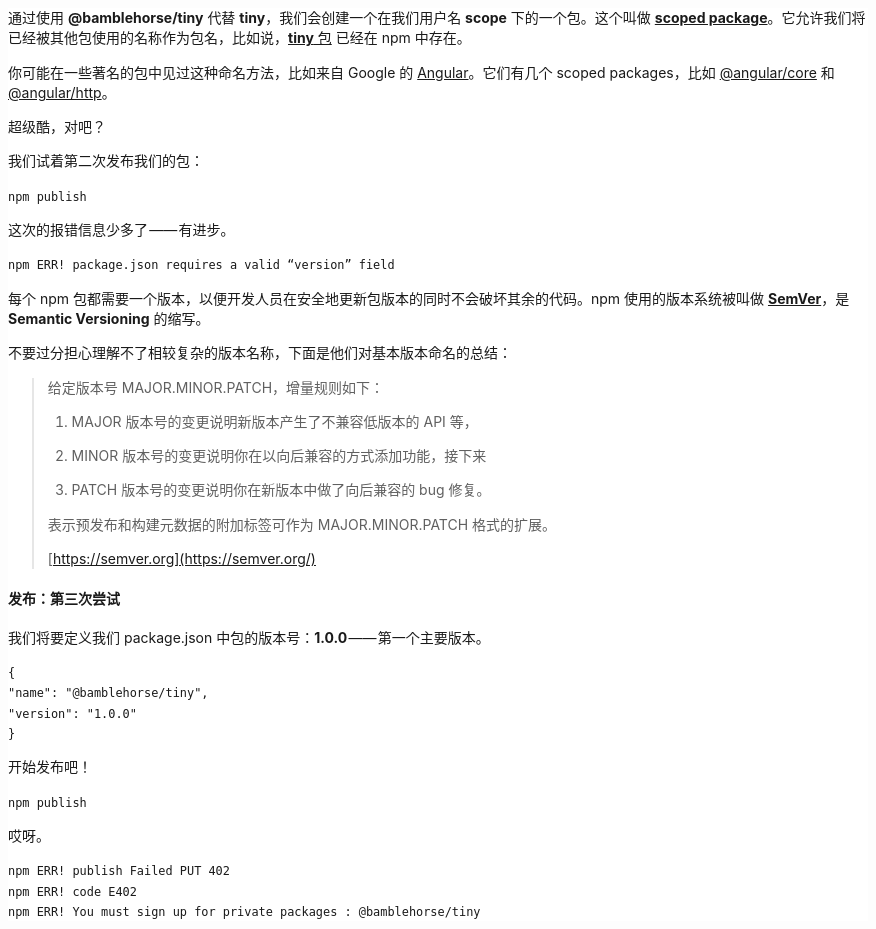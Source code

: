 通过使用 **@bamblehorse/tiny** 代替 **tiny**，我们会创建一个在我们用户名 **scope** 下的一个包。这个叫做 [**scoped package**](https://docs.npmjs.com/misc/scope)。它允许我们将已经被其他包使用的名称作为包名，比如说，[**tiny** 包](https://www.npmjs.com/package/tiny) 已经在 npm 中存在。

你可能在一些著名的包中见过这种命名方法，比如来自 Google 的 [Angular](https://angular.io/)。它们有几个 scoped packages，比如 [@angular/core](https://www.npmjs.com/package/@angular/core) 和 [@angular/http](https://www.npmjs.com/package/@angular/http)。

超级酷，对吧？

我们试着第二次发布我们的包：

```
npm publish
```

这次的报错信息少多了 —— 有进步。

```
npm ERR! package.json requires a valid “version” field
```

每个 npm 包都需要一个版本，以便开发人员在安全地更新包版本的同时不会破坏其余的代码。npm 使用的版本系统被叫做 [**SemVer**](https://semver.org/)，是 **Semantic Versioning** 的缩写。

不要过分担心理解不了相较复杂的版本名称，下面是他们对基本版本命名的总结：

> 给定版本号 MAJOR.MINOR.PATCH，增量规则如下：
>
> 1. MAJOR 版本号的变更说明新版本产生了不兼容低版本的 API 等，
>
> 2. MINOR 版本号的变更说明你在以向后兼容的方式添加功能，接下来
>
> 3. PATCH 版本号的变更说明你在新版本中做了向后兼容的 bug 修复。
>
> 表示预发布和构建元数据的附加标签可作为 MAJOR.MINOR.PATCH 格式的扩展。
>
> [https://semver.org](https://semver.org/)

#### **发布：第三次尝试**

我们将要定义我们 package.json 中包的版本号：**1.0.0** —— 第一个主要版本。

```
{
"name": "@bamblehorse/tiny",
"version": "1.0.0"
}
```

开始发布吧！

```
npm publish
```

哎呀。

```
npm ERR! publish Failed PUT 402
npm ERR! code E402
npm ERR! You must sign up for private packages : @bamblehorse/tiny
```
